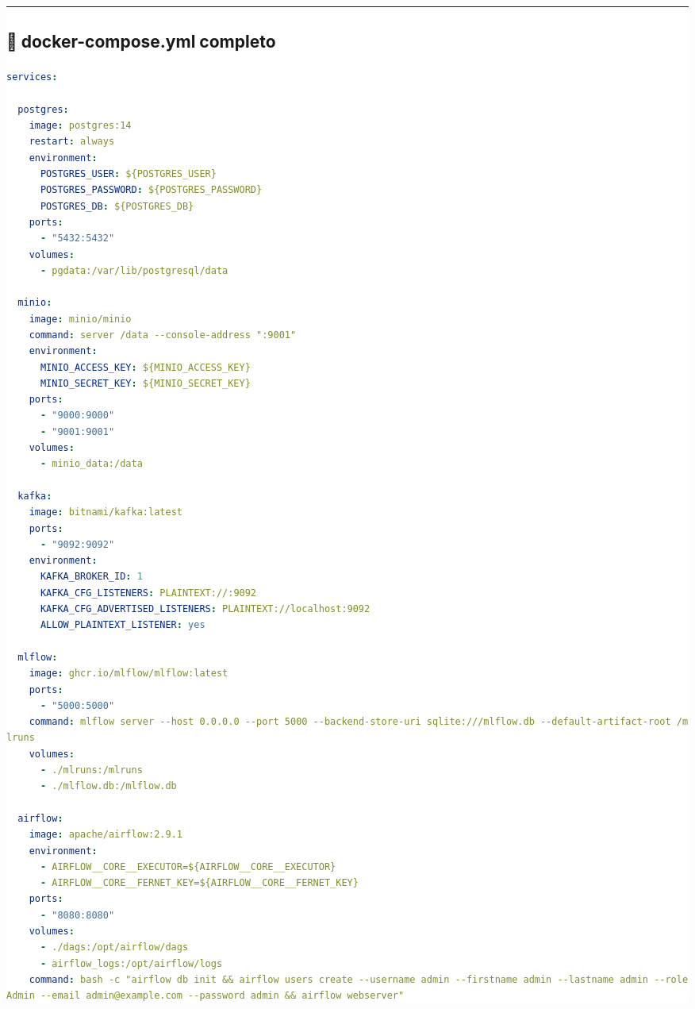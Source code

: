 
---

## 🐳 docker-compose.yml completo

```yaml
services:

  postgres:
    image: postgres:14
    restart: always
    environment:
      POSTGRES_USER: ${POSTGRES_USER}
      POSTGRES_PASSWORD: ${POSTGRES_PASSWORD}
      POSTGRES_DB: ${POSTGRES_DB}
    ports:
      - "5432:5432"
    volumes:
      - pgdata:/var/lib/postgresql/data

  minio:
    image: minio/minio
    command: server /data --console-address ":9001"
    environment:
      MINIO_ACCESS_KEY: ${MINIO_ACCESS_KEY}
      MINIO_SECRET_KEY: ${MINIO_SECRET_KEY}
    ports:
      - "9000:9000"
      - "9001:9001"
    volumes:
      - minio_data:/data

  kafka:
    image: bitnami/kafka:latest
    ports:
      - "9092:9092"
    environment:
      KAFKA_BROKER_ID: 1
      KAFKA_CFG_LISTENERS: PLAINTEXT://:9092
      KAFKA_CFG_ADVERTISED_LISTENERS: PLAINTEXT://localhost:9092
      ALLOW_PLAINTEXT_LISTENER: yes

  mlflow:
    image: ghcr.io/mlflow/mlflow:latest
    ports:
      - "5000:5000"
    command: mlflow server --host 0.0.0.0 --port 5000 --backend-store-uri sqlite:///mlflow.db --default-artifact-root /mlruns
    volumes:
      - ./mlruns:/mlruns
      - ./mlflow.db:/mlflow.db

  airflow:
    image: apache/airflow:2.9.1
    environment:
      - AIRFLOW__CORE__EXECUTOR=${AIRFLOW__CORE__EXECUTOR}
      - AIRFLOW__CORE__FERNET_KEY=${AIRFLOW__CORE__FERNET_KEY}
    ports:
      - "8080:8080"
    volumes:
      - ./dags:/opt/airflow/dags
      - airflow_logs:/opt/airflow/logs
    command: bash -c "airflow db init && airflow users create --username admin --firstname admin --lastname admin --role Admin --email admin@example.com --password admin && airflow webserver"
```